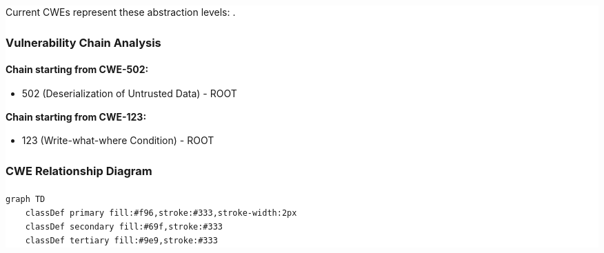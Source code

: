 Current CWEs represent these abstraction levels: .


### Vulnerability Chain Analysis

**Chain starting from CWE-502:**
- 502 (Deserialization of Untrusted Data) - ROOT


**Chain starting from CWE-123:**
- 123 (Write-what-where Condition) - ROOT



### CWE Relationship Diagram

```mermaid
graph TD
    classDef primary fill:#f96,stroke:#333,stroke-width:2px
    classDef secondary fill:#69f,stroke:#333
    classDef tertiary fill:#9e9,stroke:#333
```